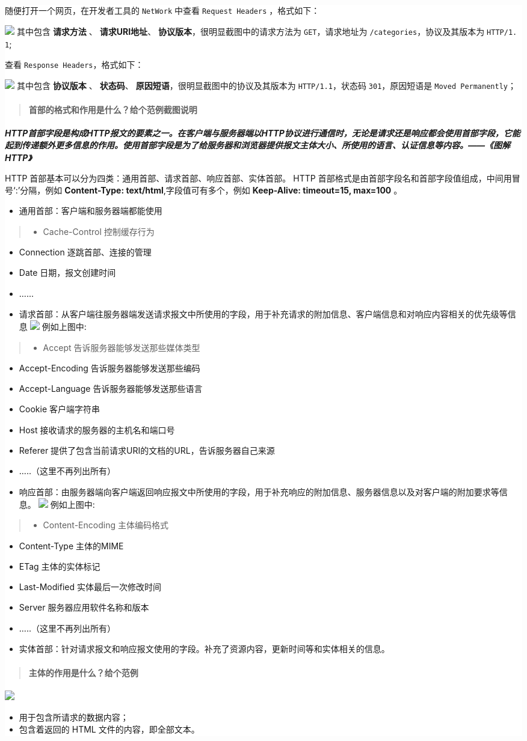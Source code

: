 随便打开一个网页，在开发者工具的 `NetWork` 中查看 `Request Headers` ，格式如下：

![](http://7xr868.com1.z0.glb.clouddn.com/task34/RequestHeaders.png)
其中包含 **请求方法** 、 **请求URI地址**、 **协议版本**，很明显截图中的请求方法为 `GET`，请求地址为 `/categories`，协议及其版本为 `HTTP/1.1`;

查看 `Response Headers`，格式如下：

![](http://7xr868.com1.z0.glb.clouddn.com/task34/ResponseHeaders.png)
其中包含 **协议版本** 、 **状态码**、 **原因短语**，很明显截图中的协议及其版本为 `HTTP/1.1`，状态码 `301`，原因短语是 `Moved Permanently`；


>#### **首部的格式和作用是什么？给个范例截图说明**

***HTTP首部字段是构成HTTP报文的要素之一。在客户端与服务器端以HTTP协议进行通信时，无论是请求还是响应都会使用首部字段，它能起到传递额外更多信息的作用。使用首部字段是为了给服务器和浏览器提供报文主体大小、所使用的语言、认证信息等内容。——《图解HTTP》***

HTTP 首部基本可以分为四类：通用首部、请求首部、响应首部、实体首部。
HTTP 首部格式是由首部字段名和首部字段值组成，中间用冒号‘:’分隔，例如 **Content-Type: text/html**,字段值可有多个，例如 **Keep-Alive: timeout=15, max=100** 。
- 通用首部：客户端和服务器端都能使用
 >- Cache-Control 控制缓存行为
 - Connection 逐跳首部、连接的管理
 - Date 日期，报文创建时间
 - ......

- 请求首部：从客户端往服务器端发送请求报文中所使用的字段，用于补充请求的附加信息、客户端信息和对响应内容相关的优先级等信息
![](http://7xr868.com1.z0.glb.clouddn.com/task34/%E8%AF%B7%E6%B1%82%E9%A6%96%E9%83%A8%E5%AD%97%E6%AE%B5.png)
例如上图中:
 >- Accept 	告诉服务器能够发送那些媒体类型
 - Accept-Encoding 告诉服务器能够发送那些编码
 - Accept-Language 告诉服务器能够发送那些语言
 - Cookie 	客户端字符串
 - Host 接收请求的服务器的主机名和端口号
 - Referer 提供了包含当前请求URI的文档的URL，告诉服务器自己来源
 - .....（这里不再列出所有）

- 响应首部：由服务器端向客户端返回响应报文中所使用的字段，用于补充响应的附加信息、服务器信息以及对客户端的附加要求等信息。
![](http://7xr868.com1.z0.glb.clouddn.com/task34/%E5%93%8D%E5%BA%94%E9%A6%96%E9%83%A8%E5%AD%97%E6%AE%B5.png)
例如上图中:
 >- Content-Encoding 主体编码格式
  - Content-Type 主体的MIME
  - ETag 主体的实体标记
  - Last-Modified 实体最后一次修改时间
  - Server 服务器应用软件名称和版本
  - .....（这里不再列出所有）

 - 实体首部：针对请求报文和响应报文使用的字段。补充了资源内容，更新时间等和实体相关的信息。


>#### **主体的作用是什么？给个范例**

![](http://7xr868.com1.z0.glb.clouddn.com/task34/%E4%B8%BB%E4%BD%93.png)

 - 用于包含所请求的数据内容；
 - 包含着返回的 HTML 文件的内容，即全部文本。
